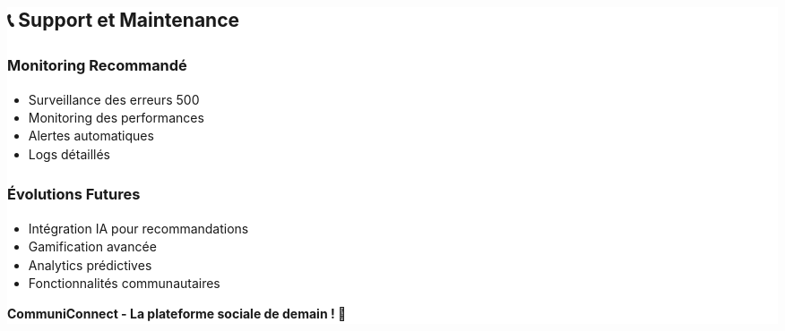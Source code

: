 ## 📞 **Support et Maintenance**

### **Monitoring Recommandé**
- Surveillance des erreurs 500
- Monitoring des performances
- Alertes automatiques
- Logs détaillés

### **Évolutions Futures**
- Intégration IA pour recommandations
- Gamification avancée
- Analytics prédictives
- Fonctionnalités communautaires

**CommuniConnect - La plateforme sociale de demain ! 🚀** 